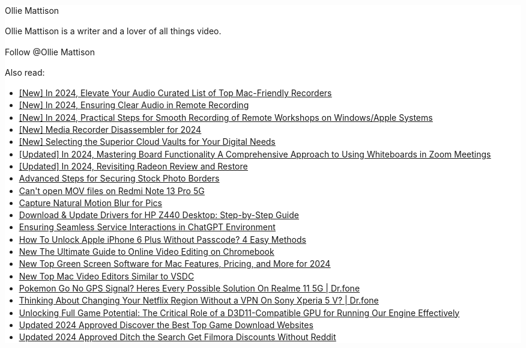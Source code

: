 Ollie Mattison

Ollie Mattison is a writer and a lover of all things video.

Follow @Ollie Mattison

<span class="atpl-alsoreadstyle">Also read:</span>
<div><ul>
<li><a href="https://desktop-recording.techidaily.com/new-in-2024-elevate-your-audio-curated-list-of-top-mac-friendly-recorders/"><u>[New] In 2024, Elevate Your Audio  Curated List of Top Mac-Friendly Recorders</u></a></li>
<li><a href="https://on-screen-recording.techidaily.com/new-in-2024-ensuring-clear-audio-in-remote-recording/"><u>[New] In 2024, Ensuring Clear Audio in Remote Recording</u></a></li>
<li><a href="https://video-screen-grab.techidaily.com/new-in-2024-practical-steps-for-smooth-recording-of-remote-workshops-on-windowsapple-systems/"><u>[New] In 2024, Practical Steps for Smooth Recording of Remote Workshops on Windows/Apple Systems</u></a></li>
<li><a href="https://visual-screen-recording.techidaily.com/new-media-recorder-disassembler-for-2024/"><u>[New] Media Recorder Disassembler for 2024</u></a></li>
<li><a href="https://extra-guidance.techidaily.com/new-selecting-the-superior-cloud-vaults-for-your-digital-needs/"><u>[New] Selecting the Superior Cloud Vaults for Your Digital Needs</u></a></li>
<li><a href="https://remote-screen-capture.techidaily.com/updated-in-2024-mastering-board-functionality-a-comprehensive-approach-to-using-whiteboards-in-zoom-meetings/"><u>[Updated] In 2024, Mastering Board Functionality  A Comprehensive Approach to Using Whiteboards in Zoom Meetings</u></a></li>
<li><a href="https://screen-capture.techidaily.com/updated-in-2024-revisiting-radeon-review-and-restore/"><u>[Updated] In 2024, Revisiting Radeon  Review and Restore</u></a></li>
<li><a href="https://fox-links.techidaily.com/advanced-steps-for-securing-stock-photo-borders/"><u>Advanced Steps for Securing Stock Photo Borders</u></a></li>
<li><a href="https://phone-solutions.techidaily.com/cant-open-mov-files-on-redmi-note-13-pro-5g-by-aiseesoft-video-converter-play-mov-on-android/"><u>Can't open MOV files on Redmi Note 13 Pro 5G</u></a></li>
<li><a href="https://article-helps.techidaily.com/capture-natural-motion-blur-for-pics/"><u>Capture Natural Motion Blur for Pics</u></a></li>
<li><a href="https://driver-download.techidaily.com/download-and-update-drivers-for-hp-z440-desktop-step-by-step-guide/"><u>Download & Update Drivers for HP Z440 Desktop: Step-by-Step Guide</u></a></li>
<li><a href="https://tech-haven.techidaily.com/ensuring-seamless-service-interactions-in-chatgpt-environment/"><u>Ensuring Seamless Service Interactions in ChatGPT Environment</u></a></li>
<li><a href="https://ios-unlock.techidaily.com/how-to-unlock-apple-iphone-6-plus-without-passcode-4-easy-methods-by-drfone-ios/"><u>How To Unlock Apple iPhone 6 Plus Without Passcode? 4 Easy Methods</u></a></li>
<li><a href="https://video-content-creator.techidaily.com/new-the-ultimate-guide-to-online-video-editing-on-chromebook/"><u>New The Ultimate Guide to Online Video Editing on Chromebook</u></a></li>
<li><a href="https://video-content-creator.techidaily.com/new-top-green-screen-software-for-mac-features-pricing-and-more-for-2024/"><u>New Top Green Screen Software for Mac Features, Pricing, and More for 2024</u></a></li>
<li><a href="https://video-content-creator.techidaily.com/new-top-mac-video-editors-similar-to-vsdc/"><u>New Top Mac Video Editors Similar to VSDC</u></a></li>
<li><a href="https://pokemon-go-android.techidaily.com/pokemon-go-no-gps-signal-heres-every-possible-solution-on-realme-11-5g-drfone-by-drfone-virtual-android/"><u>Pokemon Go No GPS Signal? Heres Every Possible Solution On Realme 11 5G | Dr.fone</u></a></li>
<li><a href="https://fake-location.techidaily.com/thinking-about-changing-your-netflix-region-without-a-vpn-on-sony-xperia-5-v-drfone-by-drfone-virtual-android/"><u>Thinking About Changing Your Netflix Region Without a VPN On Sony Xperia 5 V? | Dr.fone</u></a></li>
<li><a href="https://win-howtos.techidaily.com/unlocking-full-game-potential-the-critical-role-of-a-d3d11-compatible-gpu-for-running-our-engine-effectively/"><u>Unlocking Full Game Potential: The Critical Role of a D3D11-Compatible GPU for Running Our Engine Effectively</u></a></li>
<li><a href="https://video-content-creator.techidaily.com/updated-2024-approved-discover-the-best-top-game-download-websites/"><u>Updated 2024 Approved Discover the Best Top Game Download Websites</u></a></li>
<li><a href="https://video-content-creator.techidaily.com/updated-2024-approved-ditch-the-search-get-filmora-discounts-without-reddit/"><u>Updated 2024 Approved Ditch the Search Get Filmora Discounts Without Reddit</u></a></li>